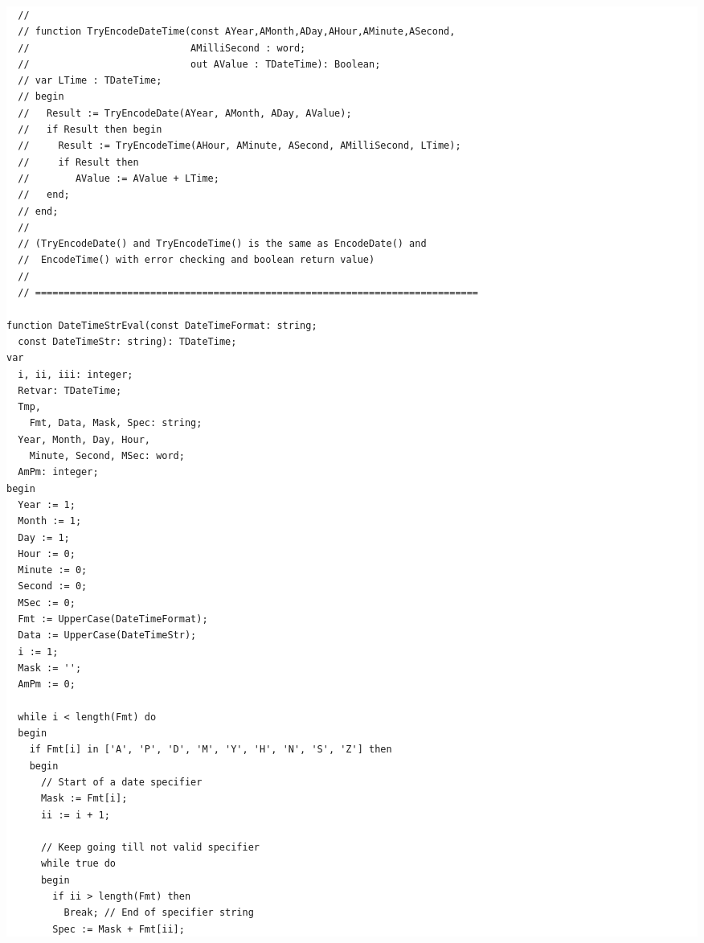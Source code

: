       //
      // function TryEncodeDateTime(const AYear,AMonth,ADay,AHour,AMinute,ASecond,
      //                            AMilliSecond : word;
      //                            out AValue : TDateTime): Boolean;
      // var LTime : TDateTime;
      // begin
      //   Result := TryEncodeDate(AYear, AMonth, ADay, AValue);
      //   if Result then begin
      //     Result := TryEncodeTime(AHour, AMinute, ASecond, AMilliSecond, LTime);
      //     if Result then
      //        AValue := AValue + LTime;
      //   end;
      // end;
      //
      // (TryEncodeDate() and TryEncodeTime() is the same as EncodeDate() and
      //  EncodeTime() with error checking and boolean return value)
      //
      // =============================================================================
     
    function DateTimeStrEval(const DateTimeFormat: string;
      const DateTimeStr: string): TDateTime;
    var
      i, ii, iii: integer;
      Retvar: TDateTime;
      Tmp,
        Fmt, Data, Mask, Spec: string;
      Year, Month, Day, Hour,
        Minute, Second, MSec: word;
      AmPm: integer;
    begin
      Year := 1;
      Month := 1;
      Day := 1;
      Hour := 0;
      Minute := 0;
      Second := 0;
      MSec := 0;
      Fmt := UpperCase(DateTimeFormat);
      Data := UpperCase(DateTimeStr);
      i := 1;
      Mask := '';
      AmPm := 0;
     
      while i < length(Fmt) do
      begin
        if Fmt[i] in ['A', 'P', 'D', 'M', 'Y', 'H', 'N', 'S', 'Z'] then
        begin
          // Start of a date specifier
          Mask := Fmt[i];
          ii := i + 1;
     
          // Keep going till not valid specifier
          while true do
          begin
            if ii > length(Fmt) then
              Break; // End of specifier string
            Spec := Mask + Fmt[ii];
     